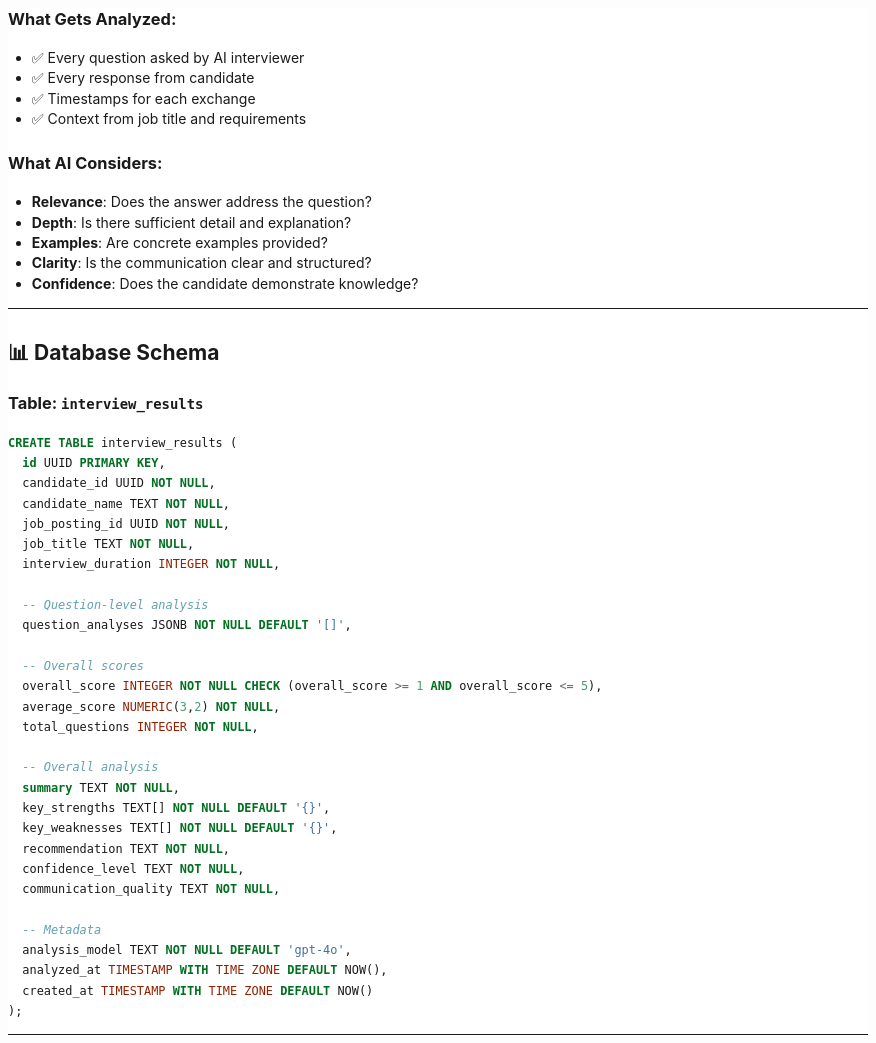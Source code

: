 ### **What Gets Analyzed:**
- ✅ Every question asked by AI interviewer
- ✅ Every response from candidate
- ✅ Timestamps for each exchange
- ✅ Context from job title and requirements

### **What AI Considers:**
- **Relevance**: Does the answer address the question?
- **Depth**: Is there sufficient detail and explanation?
- **Examples**: Are concrete examples provided?
- **Clarity**: Is the communication clear and structured?
- **Confidence**: Does the candidate demonstrate knowledge?

---

## 📊 Database Schema

### **Table: `interview_results`**

```sql
CREATE TABLE interview_results (
  id UUID PRIMARY KEY,
  candidate_id UUID NOT NULL,
  candidate_name TEXT NOT NULL,
  job_posting_id UUID NOT NULL,
  job_title TEXT NOT NULL,
  interview_duration INTEGER NOT NULL,
  
  -- Question-level analysis
  question_analyses JSONB NOT NULL DEFAULT '[]',
  
  -- Overall scores
  overall_score INTEGER NOT NULL CHECK (overall_score >= 1 AND overall_score <= 5),
  average_score NUMERIC(3,2) NOT NULL,
  total_questions INTEGER NOT NULL,
  
  -- Overall analysis
  summary TEXT NOT NULL,
  key_strengths TEXT[] NOT NULL DEFAULT '{}',
  key_weaknesses TEXT[] NOT NULL DEFAULT '{}',
  recommendation TEXT NOT NULL,
  confidence_level TEXT NOT NULL,
  communication_quality TEXT NOT NULL,
  
  -- Metadata
  analysis_model TEXT NOT NULL DEFAULT 'gpt-4o',
  analyzed_at TIMESTAMP WITH TIME ZONE DEFAULT NOW(),
  created_at TIMESTAMP WITH TIME ZONE DEFAULT NOW()
);
```

---